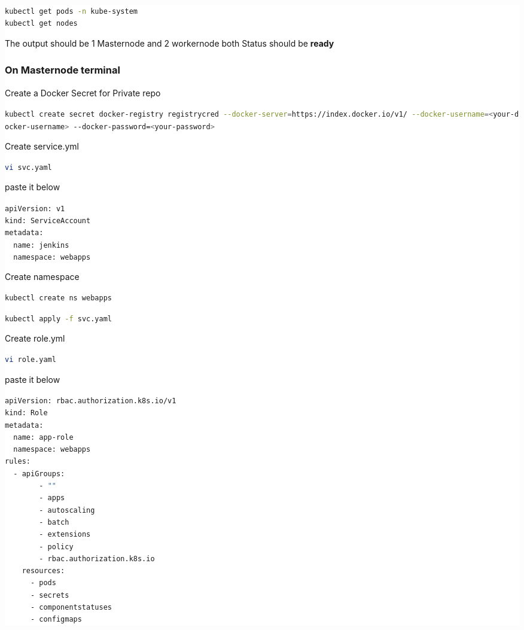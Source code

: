 
```bash
kubectl get pods -n kube-system
kubectl get nodes
```

The output should be 1 Masternode and 2 workernode both Status should be **ready**


### On Masternode terminal
 

Create a Docker Secret for Private repo 

```bash
kubectl create secret docker-registry registrycred --docker-server=https://index.docker.io/v1/ --docker-username=<your-docker-username> --docker-password=<your-password>
```


Create service.yml 

```bash
vi svc.yaml
```

paste it below

```bash
apiVersion: v1
kind: ServiceAccount
metadata: 
  name: jenkins
  namespace: webapps
```

Create namespace

```bash
kubectl create ns webapps
```

```bash
kubectl apply -f svc.yaml
```


Create role.yml

```bash
vi role.yaml
```

paste it below

```bash
apiVersion: rbac.authorization.k8s.io/v1
kind: Role
metadata:
  name: app-role
  namespace: webapps
rules:
  - apiGroups:
        - ""
        - apps
        - autoscaling
        - batch
        - extensions
        - policy
        - rbac.authorization.k8s.io
    resources:
      - pods
      - secrets
      - componentstatuses
      - configmaps
```